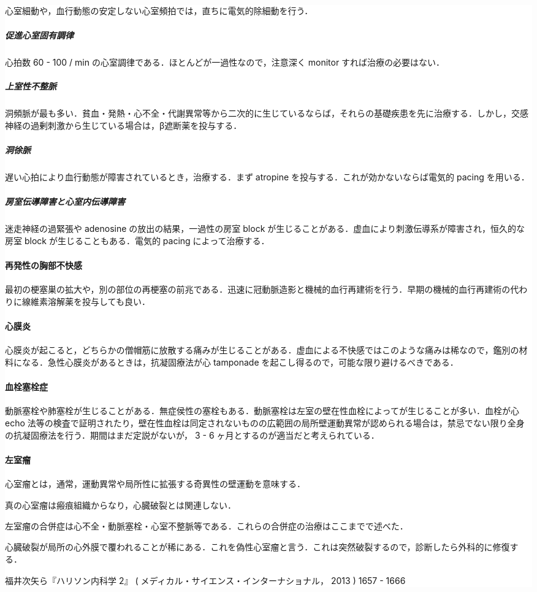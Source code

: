 心室細動や，血行動態の安定しない心室頻拍では，直ちに電気的除細動を行う．

##### 促進心室固有調律

心拍数 60 - 100 / min の心室調律である．ほとんどが一過性なので，注意深く monitor すれば治療の必要はない．

##### 上室性不整脈

洞頻脈が最も多い．貧血・発熱・心不全・代謝異常等から二次的に生じているならば，それらの基礎疾患を先に治療する．しかし，交感神経の過剰刺激から生じている場合は，β遮断薬を投与する．

##### 洞徐脈

遅い心拍により血行動態が障害されているとき，治療する．まず atropine を投与する．これが効かないならば電気的 pacing を用いる．

##### 房室伝導障害と心室内伝導障害

迷走神経の過緊張や adenosine の放出の結果，一過性の房室 block が生じることがある．虚血により刺激伝導系が障害され，恒久的な房室 block が生じることもある．電気的 pacing によって治療する．


#### 再発性の胸部不快感

最初の梗塞巣の拡大や，別の部位の再梗塞の前兆である．迅速に冠動脈造影と機械的血行再建術を行う．早期の機械的血行再建術の代わりに線維素溶解薬を投与しても良い．

#### 心膜炎

心膜炎が起こると，どちらかの僧帽筋に放散する痛みが生じることがある．虚血による不快感ではこのような痛みは稀なので，鑑別の材料になる．急性心膜炎があるときは，抗凝固療法が心 tamponade を起こし得るので，可能な限り避けるべきである．

#### 血栓塞栓症

動脈塞栓や肺塞栓が生じることがある．無症侯性の塞栓もある．動脈塞栓は左室の壁在性血栓によってが生じることが多い．血栓が心 echo 法等の検査で証明されたり，壁在性血栓は同定されないものの広範囲の局所壁運動異常が認められる場合は，禁忌でない限り全身の抗凝固療法を行う．期間はまだ定説がないが， 3 - 6 ヶ月とするのが適当だと考えられている．

#### 左室瘤

心室瘤とは，通常，運動異常や局所性に拡張する奇異性の壁運動を意味する．

真の心室瘤は瘢痕組織からなり，心臓破裂とは関連しない．

左室瘤の合併症は心不全・動脈塞栓・心室不整脈等である．これらの合併症の治療はここまでで述べた．

心臓破裂が局所の心外膜で覆われることが稀にある．これを偽性心室瘤と言う．これは突然破裂するので，診断したら外科的に修復する．

福井次矢ら『ハリソン内科学 2』 ( メディカル・サイエンス・インターナショナル， 2013 )  1657 - 1666
